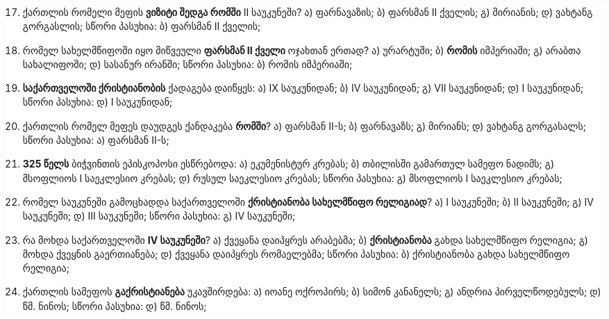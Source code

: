 17. ქართლის რომელი მეფის **ვიზიტი შედგა რომში** II საუკუნეში?
ა) ფარნავაზის;
ბ) ფარსმან II ქველის;
გ) მირიანის;
დ) ვახტანგ გორგასლის;
სწორი პასუხია: ბ) ფარსმან II ქველის;

18. რომელ სახელმწიფოში იყო მიწვეული **ფარსმან II ქველი** ოჯახთან ერთად?
ა) ურარტუში;
ბ) **რომის** იმპერიაში;
გ) არაბთა სახალიფოში;
დ) სასანურ ირანში;
სწორი პასუხია: ბ) რომის იმპერიაში;

19. **საქართველოში ქრისტიანობის** ქადაგება დაიწყეს:
ა) IX საუკუნიდან;
ბ) IV საუკუნიდან;
გ) VII საუკუნიდან;
დ) I საუკუნიდან;
სწორი პასუხია: დ) I საუკუნიდან;

20. ქართლის რომელ მეფეს დაუდგეს ქანდაკება **რომში**?
ა) ფარსმან II-ს;
ბ) ფარნავაზს;
გ) მირიანს;
დ) ვახტანგ გორგასალს;
სწორი პასუხია: ა) ფარსმან II-ს;

21. **325 წელს** ბიჭვინთის ეპისკოპოსი ესწრებოდა:
ა) ეკუმენისტურ კრებას;
ბ) თბილისში გამართულ სამეფო ნადიმს;
გ) მსოფლიოს I საეკლესიო კრებას;
დ) რუსულ საეკლესიო კრებას;
სწორი პასუხია: გ) მსოფლიოს I საეკლესიო კრებას;

22. რომელ საუკუნეში გამოცხადდა საქართველოში **ქრისტიანობა სახელმწიფო რელიგიად**?
ა) I საუკუნეში;
ბ) II საუკუნეში;
გ) IV საუკუნეში;
დ) III საუკუნეში;
სწორი პასუხია: გ) IV საუკუნეში;

23. რა მოხდა საქართველოში **IV საუკუნეში**?
ა) ქვეყანა დაიპყრეს არაბებმა;
ბ) **ქრისტიანობა** გახდა სახელმწიფო რელიგია;
გ) მოხდა ქვეყნის გაერთიანება;
დ) ქვეყანა დაიპყრეს რომაელებმა;
სწორი პასუხია: ბ) ქრისტიანობა გახდა სახელმწიფო რელიგია;

24. ქართლის სამეფოს **გაქრისტიანება** უკავშირდება:
ა) იოანე ოქროპირს;
ბ) სიმონ კანანელს;
გ) ანდრია პირველწოდებულს;
დ) წმ. ნინოს;
სწორი პასუხია: დ) წმ. ნინოს;
